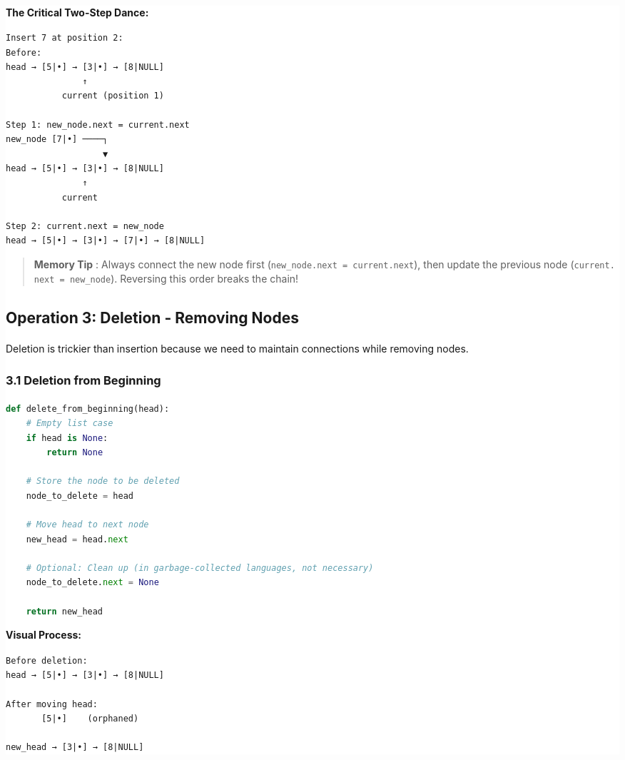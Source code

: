 **The Critical Two-Step Dance:**

```
Insert 7 at position 2:
Before:
head → [5|•] → [3|•] → [8|NULL]
               ↑
           current (position 1)

Step 1: new_node.next = current.next
new_node [7|•] ────┐
                   ▼
head → [5|•] → [3|•] → [8|NULL]
               ↑
           current

Step 2: current.next = new_node
head → [5|•] → [3|•] → [7|•] → [8|NULL]
```

> **Memory Tip** : Always connect the new node first (`new_node.next = current.next`), then update the previous node (`current.next = new_node`). Reversing this order breaks the chain!

## Operation 3: Deletion - Removing Nodes

Deletion is trickier than insertion because we need to maintain connections while removing nodes.

### 3.1 Deletion from Beginning

```python
def delete_from_beginning(head):
    # Empty list case
    if head is None:
        return None
  
    # Store the node to be deleted
    node_to_delete = head
  
    # Move head to next node
    new_head = head.next
  
    # Optional: Clean up (in garbage-collected languages, not necessary)
    node_to_delete.next = None
  
    return new_head
```

**Visual Process:**

```
Before deletion:
head → [5|•] → [3|•] → [8|NULL]

After moving head:
       [5|•]    (orphaned)
       
new_head → [3|•] → [8|NULL]
```
